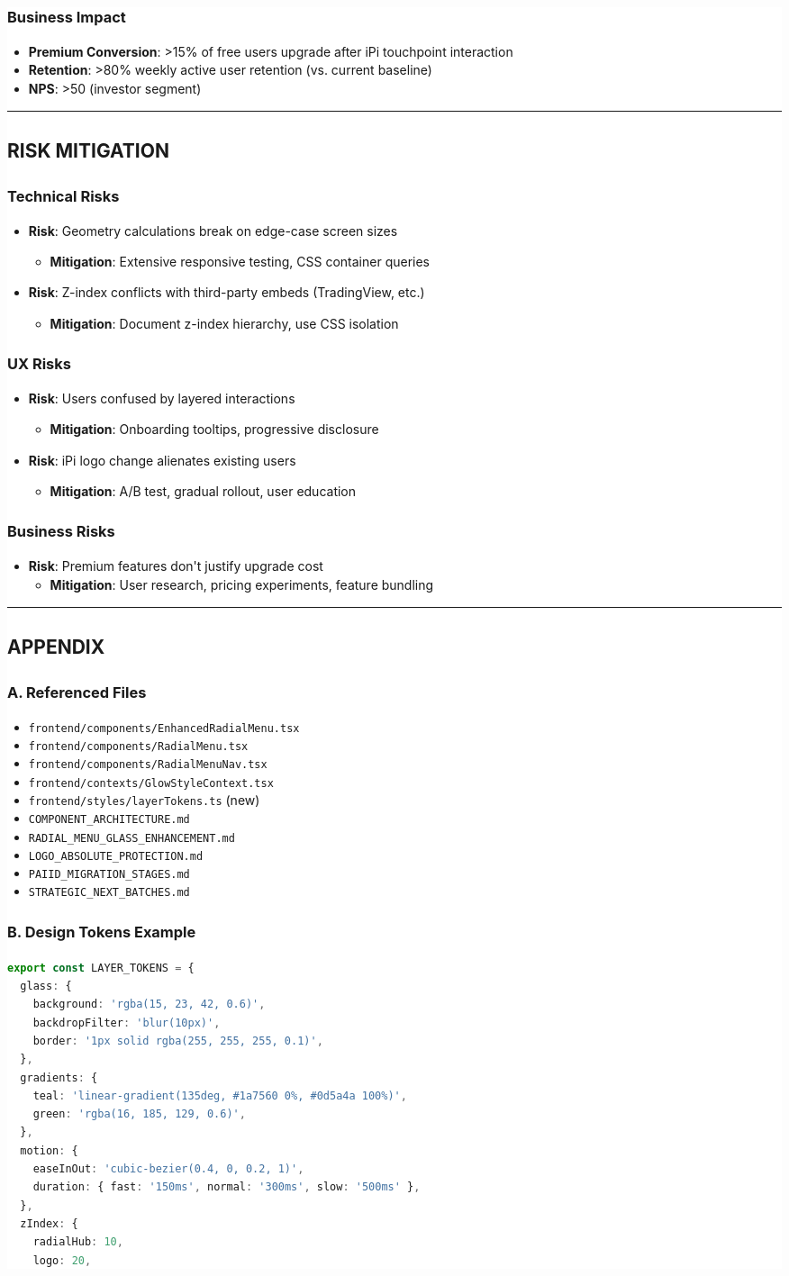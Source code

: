 ### Business Impact
- **Premium Conversion**: >15% of free users upgrade after iPi touchpoint interaction
- **Retention**: >80% weekly active user retention (vs. current baseline)
- **NPS**: >50 (investor segment)

---

## RISK MITIGATION

### Technical Risks
- **Risk**: Geometry calculations break on edge-case screen sizes
  - **Mitigation**: Extensive responsive testing, CSS container queries

- **Risk**: Z-index conflicts with third-party embeds (TradingView, etc.)
  - **Mitigation**: Document z-index hierarchy, use CSS isolation

### UX Risks
- **Risk**: Users confused by layered interactions
  - **Mitigation**: Onboarding tooltips, progressive disclosure

- **Risk**: iPi logo change alienates existing users
  - **Mitigation**: A/B test, gradual rollout, user education

### Business Risks
- **Risk**: Premium features don't justify upgrade cost
  - **Mitigation**: User research, pricing experiments, feature bundling

---

## APPENDIX

### A. Referenced Files
- `frontend/components/EnhancedRadialMenu.tsx`
- `frontend/components/RadialMenu.tsx`
- `frontend/components/RadialMenuNav.tsx`
- `frontend/contexts/GlowStyleContext.tsx`
- `frontend/styles/layerTokens.ts` (new)
- `COMPONENT_ARCHITECTURE.md`
- `RADIAL_MENU_GLASS_ENHANCEMENT.md`
- `LOGO_ABSOLUTE_PROTECTION.md`
- `PAIID_MIGRATION_STAGES.md`
- `STRATEGIC_NEXT_BATCHES.md`

### B. Design Tokens Example
```typescript
export const LAYER_TOKENS = {
  glass: {
    background: 'rgba(15, 23, 42, 0.6)',
    backdropFilter: 'blur(10px)',
    border: '1px solid rgba(255, 255, 255, 0.1)',
  },
  gradients: {
    teal: 'linear-gradient(135deg, #1a7560 0%, #0d5a4a 100%)',
    green: 'rgba(16, 185, 129, 0.6)',
  },
  motion: {
    easeInOut: 'cubic-bezier(0.4, 0, 0.2, 1)',
    duration: { fast: '150ms', normal: '300ms', slow: '500ms' },
  },
  zIndex: {
    radialHub: 10,
    logo: 20,
```